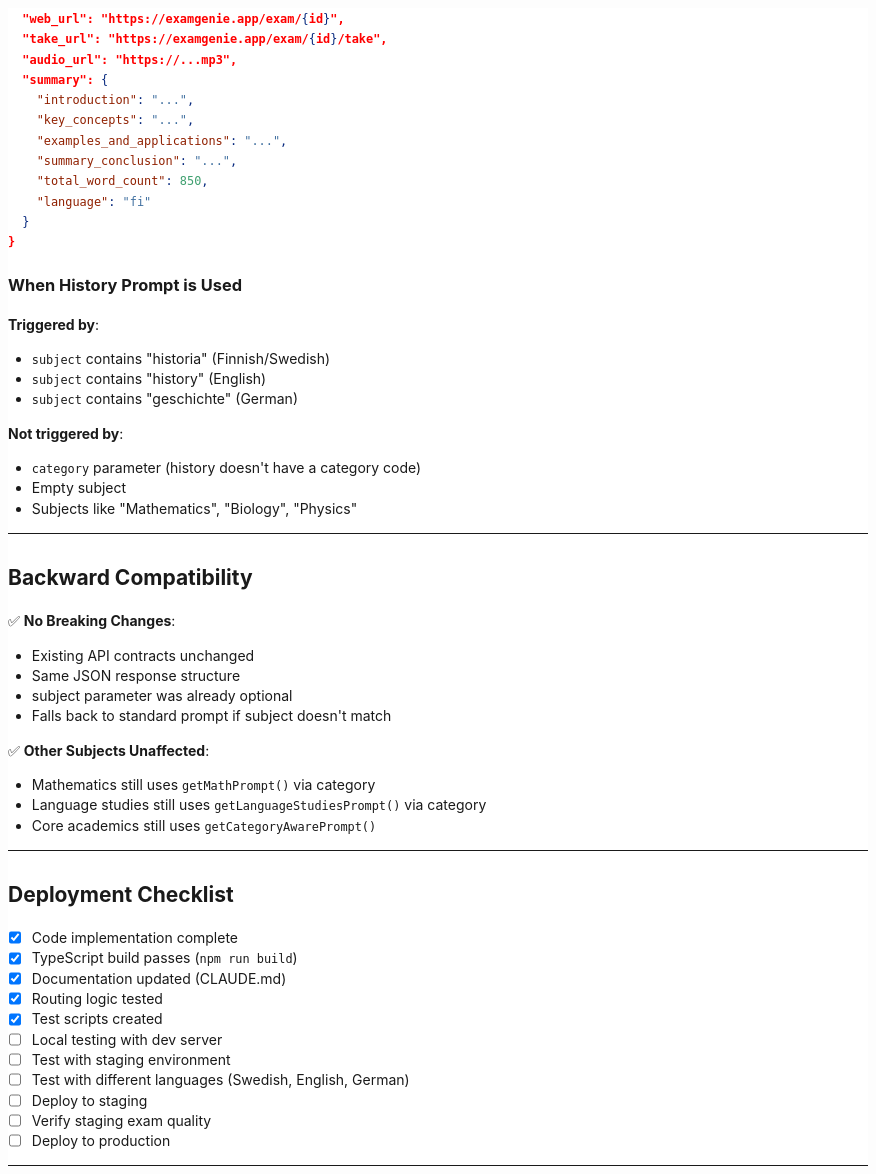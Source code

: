 ```json
  "web_url": "https://examgenie.app/exam/{id}",
  "take_url": "https://examgenie.app/exam/{id}/take",
  "audio_url": "https://...mp3",
  "summary": {
    "introduction": "...",
    "key_concepts": "...",
    "examples_and_applications": "...",
    "summary_conclusion": "...",
    "total_word_count": 850,
    "language": "fi"
  }
}
```

### When History Prompt is Used

**Triggered by**:
- `subject` contains "historia" (Finnish/Swedish)
- `subject` contains "history" (English)
- `subject` contains "geschichte" (German)

**Not triggered by**:
- `category` parameter (history doesn't have a category code)
- Empty subject
- Subjects like "Mathematics", "Biology", "Physics"

---

## Backward Compatibility

✅ **No Breaking Changes**:
- Existing API contracts unchanged
- Same JSON response structure
- subject parameter was already optional
- Falls back to standard prompt if subject doesn't match

✅ **Other Subjects Unaffected**:
- Mathematics still uses `getMathPrompt()` via category
- Language studies still uses `getLanguageStudiesPrompt()` via category
- Core academics still uses `getCategoryAwarePrompt()`

---

## Deployment Checklist

- [x] Code implementation complete
- [x] TypeScript build passes (`npm run build`)
- [x] Documentation updated (CLAUDE.md)
- [x] Routing logic tested
- [x] Test scripts created
- [ ] Local testing with dev server
- [ ] Test with staging environment
- [ ] Test with different languages (Swedish, English, German)
- [ ] Deploy to staging
- [ ] Verify staging exam quality
- [ ] Deploy to production

---